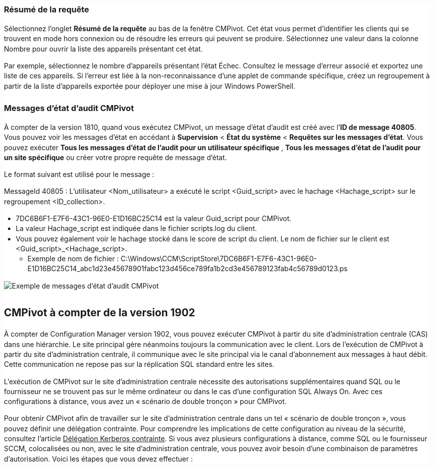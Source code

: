
### <a name="bkmk_cmpivot-summary"></a> Résumé de la requête

Sélectionnez l’onglet **Résumé de la requête** au bas de la fenêtre CMPivot. Cet état vous permet d’identifier les clients qui se trouvent en mode hors connexion ou de résoudre les erreurs qui peuvent se produire. Sélectionnez une valeur dans la colonne Nombre pour ouvrir la liste des appareils présentant cet état. 

Par exemple, sélectionnez le nombre d’appareils présentant l’état Échec. Consultez le message d’erreur associé et exportez une liste de ces appareils. Si l’erreur est liée à la non-reconnaissance d’une applet de commande spécifique, créez un regroupement à partir de la liste d’appareils exportée pour déployer une mise à jour Windows PowerShell.  

### <a name="cmpivot-audit-status-messages"></a>Messages d’état d’audit CMPivot

À compter de la version 1810, quand vous exécutez CMPivot, un message d’état d’audit est créé avec l’**ID de message 40805**. Vous pouvez voir les messages d’état en accédant à **Supervision** < **État du système** < **Requêtes sur les messages d’état**. Vous pouvez exécuter **Tous les messages d’état de l’audit pour un utilisateur spécifique** , **Tous les messages d’état de l’audit pour un site spécifique** ou créer votre propre requête de message d’état.

Le format suivant est utilisé pour le message :

MessageId 40805 : L’utilisateur &lt;Nom_utilisateur> a exécuté le script &lt;Guid_script> avec le hachage &lt;Hachage_script> sur le regroupement &lt;ID_collection>.

- 7DC6B6F1-E7F6-43C1-96E0-E1D16BC25C14 est la valeur Guid_script pour CMPivot.
- La valeur Hachage_script est indiquée dans le fichier scripts.log du client.
- Vous pouvez également voir le hachage stocké dans le score de script du client. Le nom de fichier sur le client est &lt;Guid_script>_&lt;Hachage_script>.
    - Exemple de nom de fichier : C:\Windows\CCM\ScriptStore\7DC6B6F1-E7F6-43C1-96E0-E1D16BC25C14_abc1d23e45678901fabc123d456ce789fa1b2cd3e456789123fab4c56789d0123.ps
   

![Exemple de messages d’état d’audit CMPivot](media/cmpivot-audit-status-message.png)

## <a name="bkmk_cmpivot1902"></a> CMPivot à compter de la version 1902

À compter de Configuration Manager version 1902, vous pouvez exécuter CMPivot à partir du site d’administration centrale (CAS) dans une hiérarchie. Le site principal gère néanmoins toujours la communication avec le client. Lors de l’exécution de CMPivot à partir du site d’administration centrale, il communique avec le site principal via le canal d’abonnement aux messages à haut débit. Cette communication ne repose pas sur la réplication SQL standard entre les sites.

L’exécution de CMPivot sur le site d’administration centrale nécessite des autorisations supplémentaires quand SQL ou le fournisseur ne se trouvent pas sur le même ordinateur ou dans le cas d’une configuration SQL Always On. Avec ces configurations à distance, vous avez un « scénario de double tronçon » pour CMPivot.

Pour obtenir CMPivot afin de travailler sur le site d’administration centrale dans un tel « scénario de double tronçon », vous pouvez définir une délégation contrainte. Pour comprendre les implications de cette configuration au niveau de la sécurité, consultez l’article [Délégation Kerberos contrainte](https://docs.microsoft.com/windows-server/security/kerberos/kerberos-constrained-delegation-overview). Si vous avez plusieurs configurations à distance, comme SQL ou le fournisseur SCCM, colocalisées ou non, avec le site d’administration centrale, vous pouvez avoir besoin d’une combinaison de paramètres d’autorisation. Voici les étapes que vous devez effectuer :
